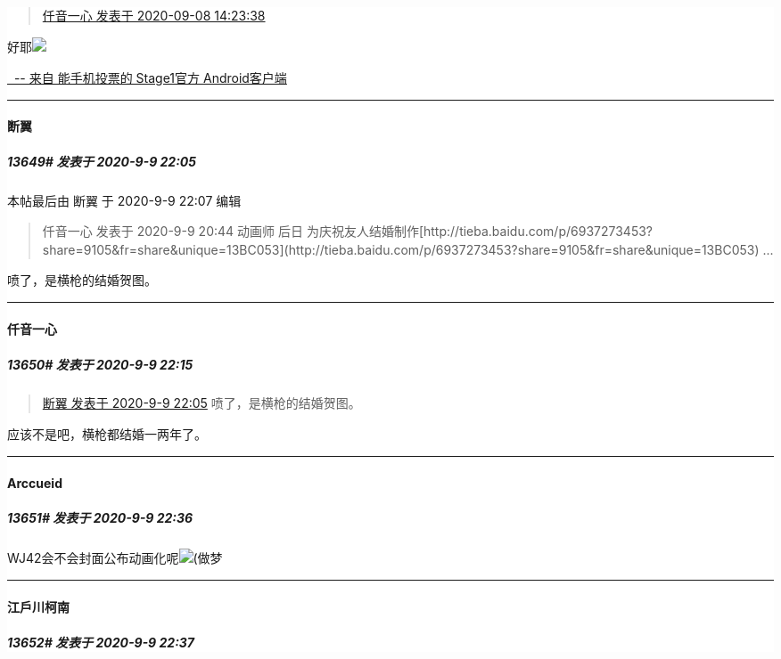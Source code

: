 
<blockquote><a href="httphttps://bbs.saraba1st.com/2b/forum.php?mod=redirect&amp;goto=findpost&amp;pid=48675338&amp;ptid=1794543" target="_blank">仟音一心 发表于 2020-09-08 14:23:38</a></blockquote>好耶<img src="https://static.saraba1st.com/image/smiley/face2017/073.png" referrerpolicy="no-referrer">

[  -- 来自 能手机投票的 Stage1官方 Android客户端](https://www.coolapk.com/apk/140634)







*****

####  断翼  
##### 13649#       发表于 2020-9-9 22:05



 本帖最后由 断翼 于 2020-9-9 22:07 编辑 
<blockquote>仟音一心 发表于 2020-9-9 20:44
动画师 后日 为庆祝友人结婚制作[http://tieba.baidu.com/p/6937273453?share=9105&amp;fr=share&amp;unique=13BC053](http://tieba.baidu.com/p/6937273453?share=9105&amp;fr=share&amp;unique=13BC053) ...</blockquote>
喷了，是横枪的结婚贺图。







*****

####  仟音一心  
##### 13650#       发表于 2020-9-9 22:15



<blockquote><a href="httphttps://bbs.saraba1st.com/2b/forum.php?mod=redirect&amp;goto=findpost&amp;pid=48690515&amp;ptid=1794543" target="_blank">断翼 发表于 2020-9-9 22:05</a>
喷了，是横枪的结婚贺图。</blockquote>
应该不是吧，横枪都结婚一两年了。







*****

####  Arccueid  
##### 13651#       发表于 2020-9-9 22:36




WJ42会不会封面公布动画化呢<img src="https://static.saraba1st.com/image/smiley/face2017/073.png" referrerpolicy="no-referrer">(做梦







*****

####  江戶川柯南  
##### 13652#       发表于 2020-9-9 22:37
